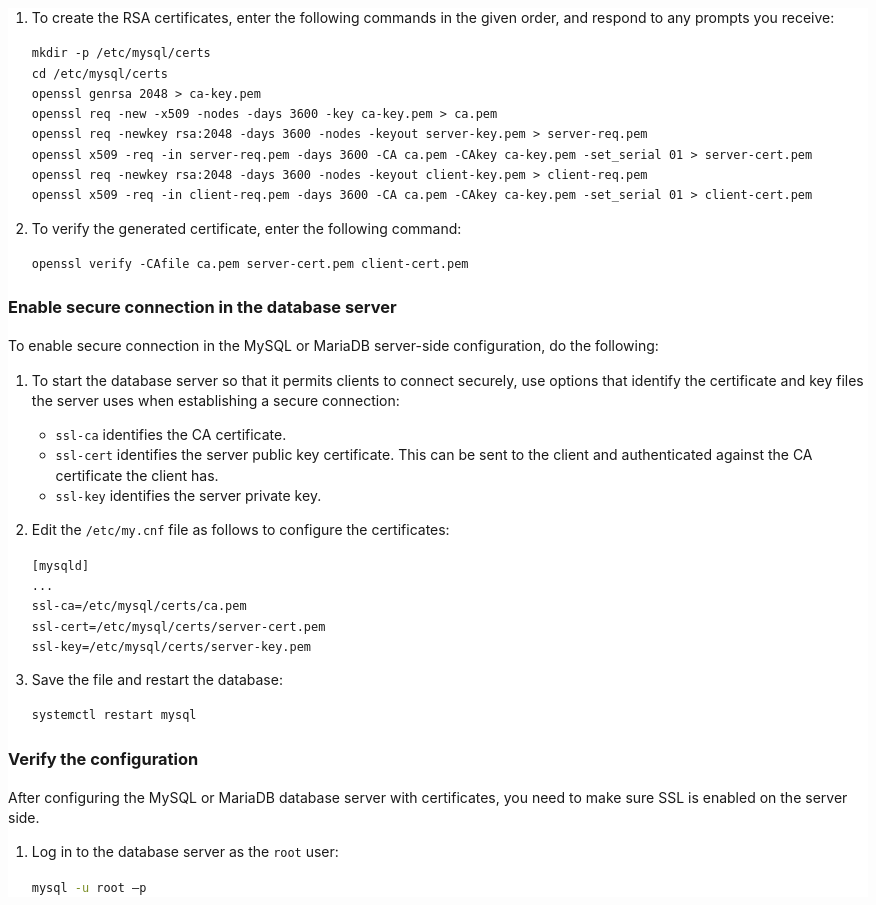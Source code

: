 1. To create the RSA certificates, enter the following commands in the given order, and respond to any prompts you receive:

    ```
    mkdir -p /etc/mysql/certs
    cd /etc/mysql/certs
    openssl genrsa 2048 > ca-key.pem
    openssl req -new -x509 -nodes -days 3600 -key ca-key.pem > ca.pem
    openssl req -newkey rsa:2048 -days 3600 -nodes -keyout server-key.pem > server-req.pem
    openssl x509 -req -in server-req.pem -days 3600 -CA ca.pem -CAkey ca-key.pem -set_serial 01 > server-cert.pem
    openssl req -newkey rsa:2048 -days 3600 -nodes -keyout client-key.pem > client-req.pem
    openssl x509 -req -in client-req.pem -days 3600 -CA ca.pem -CAkey ca-key.pem -set_serial 01 > client-cert.pem
    ```

2. To verify the generated certificate, enter the following command:

    ```
    openssl verify -CAfile ca.pem server-cert.pem client-cert.pem
    ```

### Enable secure connection in the database server

To enable secure connection in the MySQL or MariaDB server-side configuration, do the following:

1. To start the database server so that it permits clients to connect securely, use options that identify the certificate and key files the server uses when establishing a secure connection:
    * `ssl-ca` identifies the CA certificate.
    * `ssl-cert` identifies the server public key certificate. This can be sent to the client and authenticated against the CA certificate the client has.
    * `ssl-key` identifies the server private key.

2. Edit the `/etc/my.cnf` file as follows to configure the certificates:

    ```
    [mysqld]
    ...
    ssl-ca=/etc/mysql/certs/ca.pem
    ssl-cert=/etc/mysql/certs/server-cert.pem
    ssl-key=/etc/mysql/certs/server-key.pem
    ```

3. Save the file and restart the database:

    ```
    systemctl restart mysql
    ```

### Verify the configuration

After configuring the MySQL or MariaDB database server with certificates, you need to make sure SSL is enabled on the server side.

1. Log in to the database server as the `root` user:
    ```bash
    mysql -u root –p
    ```
